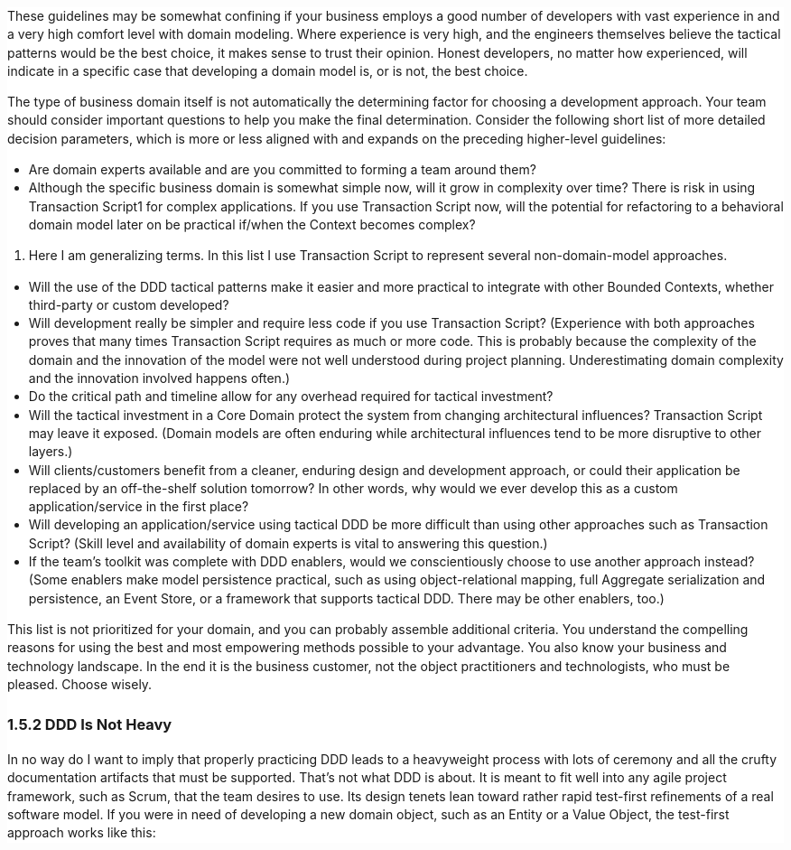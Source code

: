 These guidelines may be somewhat confining if your business employs a good number of developers with vast experience in and a very high comfort level with domain modeling. Where experience is very high, and the engineers themselves believe the tactical patterns would be the best choice, it makes sense to trust their opinion. Honest developers, no matter how experienced, will indicate in a specific case that developing a domain model is, or is not, the best choice.

The type of business domain itself is not automatically the determining factor for choosing a development approach. Your team should consider important questions to help you make the final determination. Consider the following short list of more detailed decision parameters, which is more or less aligned with and expands on the preceding higher-level guidelines:

- Are domain experts available and are you committed to forming a team around them?
- Although the specific business domain is somewhat simple now, will it grow in complexity over time? There is risk in using Transaction Script1 for complex applications. If you use Transaction Script now, will the potential for refactoring to a behavioral domain model later on be practical if/when the Context becomes complex?

1. Here I am generalizing terms. In this list I use Transaction Script to represent several non-domain-model approaches.

- Will the use of the DDD tactical patterns make it easier and more practical to integrate with other Bounded Contexts, whether third-party or custom developed?
- Will development really be simpler and require less code if you use Transaction Script? (Experience with both approaches proves that many times Transaction Script requires as much or more code. This is probably because the complexity of the domain and the innovation of the model were not well understood during project planning. Underestimating domain complexity and the innovation involved happens often.)
- Do the critical path and timeline allow for any overhead required for tactical investment?
- Will the tactical investment in a Core Domain protect the system from changing architectural influences? Transaction Script may leave it exposed. (Domain models are often enduring while architectural influences tend to be more disruptive to other layers.)
- Will clients/customers benefit from a cleaner, enduring design and development approach, or could their application be replaced by an off-the-shelf solution tomorrow? In other words, why would we ever develop this as a custom application/service in the first place?
- Will developing an application/service using tactical DDD be more difficult than using other approaches such as Transaction Script? (Skill level and availability of domain experts is vital to answering this question.)
- If the team’s toolkit was complete with DDD enablers, would we conscientiously choose to use another approach instead? (Some enablers make model persistence practical, such as using object-relational mapping, full Aggregate serialization and persistence, an Event Store, or a framework that supports tactical DDD. There may be other enablers, too.)

This list is not prioritized for your domain, and you can probably assemble additional criteria. You understand the compelling reasons for using the best and most empowering methods possible to your advantage. You also know your business and technology landscape. In the end it is the business customer, not the object practitioners and technologists, who must be pleased. Choose wisely.

### 1.5.2 DDD Is Not Heavy

In no way do I want to imply that properly practicing DDD leads to a heavyweight process with lots of ceremony and all the crufty documentation artifacts that must be supported. That’s not what DDD is about. It is meant to fit well into any agile project framework, such as Scrum, that the team desires to use. Its design tenets lean toward rather rapid test-first refinements of a real software model. If you were in need of developing a new domain object, such as an Entity or a Value Object, the test-first approach works like this:
